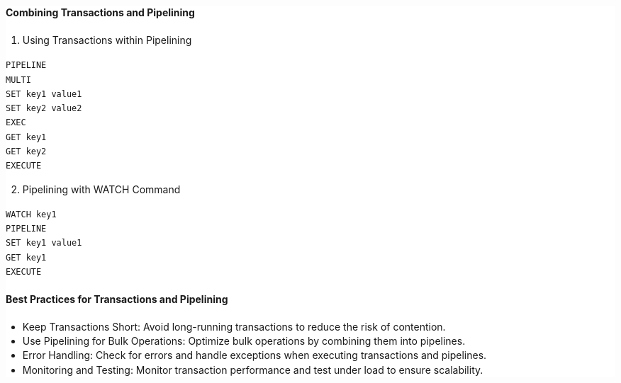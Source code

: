 
#### Combining Transactions and Pipelining
1. Using Transactions within Pipelining
```sh
PIPELINE
MULTI
SET key1 value1
SET key2 value2
EXEC
GET key1
GET key2
EXECUTE
```
2. Pipelining with WATCH Command
```sh
WATCH key1
PIPELINE
SET key1 value1
GET key1
EXECUTE
```

#### Best Practices for Transactions and Pipelining
- Keep Transactions Short: Avoid long-running transactions to reduce the risk of contention.
- Use Pipelining for Bulk Operations: Optimize bulk operations by combining them into pipelines.
- Error Handling: Check for errors and handle exceptions when executing transactions and pipelines.
- Monitoring and Testing: Monitor transaction performance and test under load to ensure scalability.

